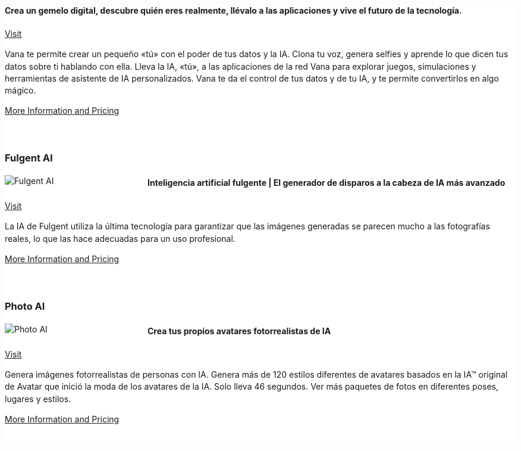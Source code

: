 #### Crea un gemelo digital, descubre quién eres realmente, llévalo a las aplicaciones y vive el futuro de la tecnología. 


[Visit](https://thataicollection.com/redirect/vana?utm_source=aicollection&utm_medium=github&utm_campaign=aicollection)

Vana te permite crear un pequeño «tú» con el poder de tus datos y la IA. Clona tu voz, genera selfies y aprende lo que dicen tus datos sobre ti hablando con ella. Lleva la IA, «tú», a las aplicaciones de la red Vana para explorar juegos, simulaciones y herramientas de asistente de IA personalizados. Vana te da el control de tus datos y de tu IA, y te permite convertirlos en algo mágico. 


[More Information and Pricing](https://thataicollection.com/es/application/vana?utm_source=aicollection&utm_medium=github&utm_campaign=aicollection)

<br />


### Fulgent AI
<img align="left" width="240" src="https://cdn.thataicollection.com/screenshots/screenshot-fulgent-ai.webp" alt="Fulgent AI">

#### Inteligencia artificial fulgente | El generador de disparos a la cabeza de IA más avanzado 


[Visit](https://thataicollection.com/redirect/fulgent-ai?utm_source=aicollection&utm_medium=github&utm_campaign=aicollection)

La IA de Fulgent utiliza la última tecnología para garantizar que las imágenes generadas se parecen mucho a las fotografías reales, lo que las hace adecuadas para un uso profesional.


[More Information and Pricing](https://thataicollection.com/es/application/fulgent-ai?utm_source=aicollection&utm_medium=github&utm_campaign=aicollection)

<br />


### Photo AI
<img align="left" width="240" src="https://cdn.thataicollection.com/screenshots/screenshot-avatarai.webp" alt="Photo AI">

#### Crea tus propios avatares fotorrealistas de IA


[Visit](https://thataicollection.com/redirect/photo-ai?utm_source=aicollection&utm_medium=github&utm_campaign=aicollection)

Genera imágenes fotorrealistas de personas con IA. Genera más de 120 estilos diferentes de avatares basados en la IA™ original de Avatar que inició la moda de los avatares de la IA. Solo lleva 46 segundos. Ver más paquetes de fotos en diferentes poses, lugares y estilos.


[More Information and Pricing](https://thataicollection.com/es/application/photo-ai?utm_source=aicollection&utm_medium=github&utm_campaign=aicollection)

<br />
